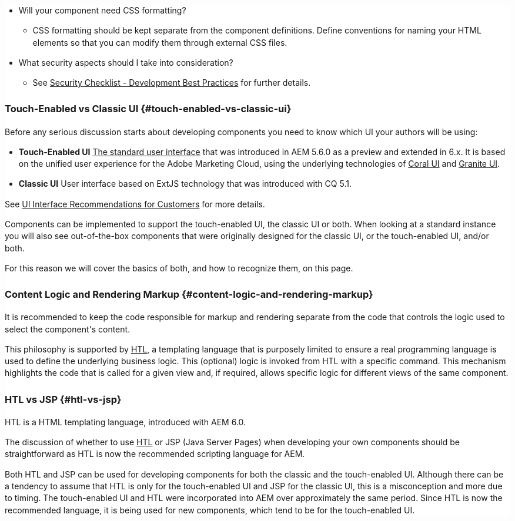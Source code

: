 * Will your component need CSS formatting?

    * CSS formatting should be kept separate from the component definitions. Define conventions for naming your HTML elements so that you can modify them through external CSS files.

* What security aspects should I take into consideration?

    * See [Security Checklist - Development Best Practices](/help/sites-administering/security-checklist.md#development-best-practices) for further details.

### Touch-Enabled vs Classic UI {#touch-enabled-vs-classic-ui}

Before any serious discussion starts about developing components you need to know which UI your authors will be using:

* **Touch-Enabled UI** 
  [The standard user interface](/help/sites-developing/touch-ui-concepts.md) that was introduced in AEM 5.6.0 as a preview and extended in 6.x. It is based on the unified user experience for the Adobe Marketing Cloud, using the underlying technologies of [Coral UI](/help/sites-developing/touch-ui-concepts.md#coral-ui) and [Granite UI](/help/sites-developing/touch-ui-concepts.md#granite-ui).  

* **Classic UI** 
  User interface based on ExtJS technology that was introduced with CQ 5.1.

See [UI Interface Recommendations for Customers](/help/sites-deploying/ui-recommendations.md) for more details.

Components can be implemented to support the touch-enabled UI, the classic UI or both. When looking at a standard instance you will also see out-of-the-box components that were originally designed for the classic UI, or the touch-enabled UI, and/or both.

For this reason we will cover the basics of both, and how to recognize them, on this page.

### Content Logic and Rendering Markup  {#content-logic-and-rendering-markup}

It is recommended to keep the code responsible for markup and rendering separate from the code that controls the logic used to select the component's content.

This philosophy is supported by [HTL](https://helpx.adobe.com/experience-manager/htl/user-guide.html), a templating language that is purposely limited to ensure a real programming language is used to define the underlying business logic. This (optional) logic is invoked from HTL with a specific command. This mechanism highlights the code that is called for a given view and, if required, allows specific logic for different views of the same component.

### HTL vs JSP {#htl-vs-jsp}

HTL is a HTML templating language, introduced with AEM 6.0.

The discussion of whether to use [HTL](https://helpx.adobe.com/experience-manager/htl/user-guide.html) or JSP (Java Server Pages) when developing your own components should be straightforward as HTL is now the recommended scripting language for AEM.

Both HTL and JSP can be used for developing components for both the classic and the touch-enabled UI. Although there can be a tendency to assume that HTL is only for the touch-enabled UI and JSP for the classic UI, this is a misconception and more due to timing. The touch-enabled UI and HTL were incorporated into AEM over approximately the same period. Since HTL is now the recommended language, it is being used for new components, which tend to be for the touch-enabled UI.
